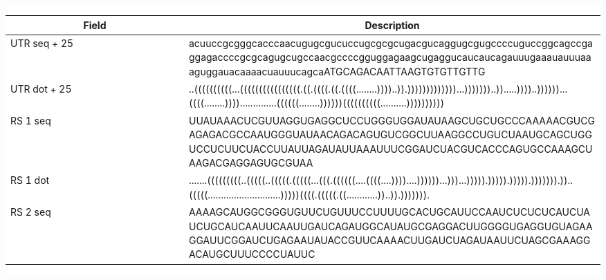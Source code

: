 
<div style="overflow-x:auto;">

<table>
<colgroup>
<col width="30%" />
<col width="70%" />
</colgroup>
<thead>
<tr class="header">
<th>Field</th>
<th>Description</th>
</tr>
</thead>
<tbody>
<tr>
<td markdown="span">UTR seq + 25 </td>
<td markdown="span"> acuuccgcgggcacccaacugugcgucuccugcgcgcugacgucaggugcgugccccuguccggcagccgaggagaccccgcgcagugcugccaacgccccgguggagaagcugaggucaucaucagauuugaaauauuuaaaguggauacaaaacuauuucagcaATGCAGACAATTAAGTGTGTTGTTG </td>
</tr>
<tr>
<td markdown="span">UTR dot + 25  </td>
<td markdown="span"> ..((((((((((...((((((((((((((((.((.((((.((.((((........))))..)).)))))))))))))...)))))))..)).....))))..))))))...((((........))))..............((((((........))))))((((((((((..........))))))))))
</td>
</tr>


<tr>
<td markdown="span">RS 1 seq </td>
<td markdown="span"> UUAUAAACUCGUUAGGUGAGGCUCCUGGGUGGAUAUAAGCUGCUGCCCAAAAACGUCGAGAGACGCCAAUGGGUAUAACAGACAGUGUCGGCUUAAGGCCUGUCUAAUGCAGCUGGUCCUCUUCUACCUUAUUAGAUAUUAAAUUUCGGAUCUACGUCACCCAGUGCCAAAGCUAAGACGAGGAGUGCGUAA
</td>
</tr>


<tr>
<td markdown="span">RS 1 dot </td>
<td markdown="span"> .......(((((((((..(((((..(((((.(((((...(((.((((((....((((....))))....))))))...)))...))))).))))).))))).))))))).))..(((((............................)))))((((.(((((.((............))..)).))))))).
</td>
</tr>


<tr>
<td markdown="span">RS 2 seq </td>
<td markdown="span"> AAAAGCAUGGCGGGUGUUCUGUUUCCUUUUGCACUGCAUUCCAAUCUCUCUCAUCUAUCUGCAUCAAUUCAAUUGAUCAGAUGGCAUAUGCGAGGACUUGGGGUGAGGUGUAGAAGGAUUCGGAUCUGAGAAUAUACCGUUCAAAACUUGAUCUAGAUAAUUCUAGCGAAAGGACAUGCUUUCCCCUAUUC
</td>
</tr>
